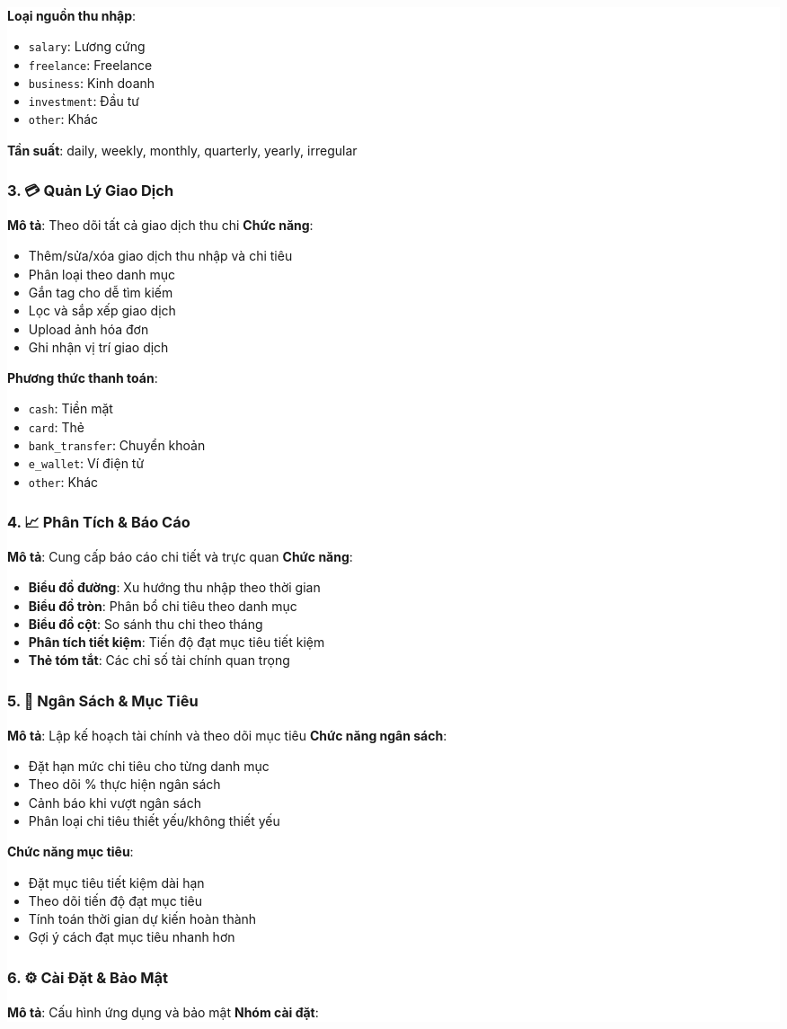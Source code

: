 **Loại nguồn thu nhập**:
- `salary`: Lương cứng
- `freelance`: Freelance
- `business`: Kinh doanh
- `investment`: Đầu tư
- `other`: Khác

**Tần suất**: daily, weekly, monthly, quarterly, yearly, irregular

### 3. 💳 Quản Lý Giao Dịch
**Mô tả**: Theo dõi tất cả giao dịch thu chi
**Chức năng**:
- Thêm/sửa/xóa giao dịch thu nhập và chi tiêu
- Phân loại theo danh mục
- Gắn tag cho dễ tìm kiếm
- Lọc và sắp xếp giao dịch
- Upload ảnh hóa đơn
- Ghi nhận vị trí giao dịch

**Phương thức thanh toán**:
- `cash`: Tiền mặt
- `card`: Thẻ
- `bank_transfer`: Chuyển khoản
- `e_wallet`: Ví điện tử
- `other`: Khác

### 4. 📈 Phân Tích & Báo Cáo
**Mô tả**: Cung cấp báo cáo chi tiết và trực quan
**Chức năng**:
- **Biểu đồ đường**: Xu hướng thu nhập theo thời gian
- **Biểu đồ tròn**: Phân bổ chi tiêu theo danh mục
- **Biểu đồ cột**: So sánh thu chi theo tháng
- **Phân tích tiết kiệm**: Tiến độ đạt mục tiêu tiết kiệm
- **Thẻ tóm tắt**: Các chỉ số tài chính quan trọng

### 5. 🎯 Ngân Sách & Mục Tiêu
**Mô tả**: Lập kế hoạch tài chính và theo dõi mục tiêu
**Chức năng ngân sách**:
- Đặt hạn mức chi tiêu cho từng danh mục
- Theo dõi % thực hiện ngân sách
- Cảnh báo khi vượt ngân sách
- Phân loại chi tiêu thiết yếu/không thiết yếu

**Chức năng mục tiêu**:
- Đặt mục tiêu tiết kiệm dài hạn
- Theo dõi tiến độ đạt mục tiêu
- Tính toán thời gian dự kiến hoàn thành
- Gợi ý cách đạt mục tiêu nhanh hơn

### 6. ⚙️ Cài Đặt & Bảo Mật
**Mô tả**: Cấu hình ứng dụng và bảo mật
**Nhóm cài đặt**:
